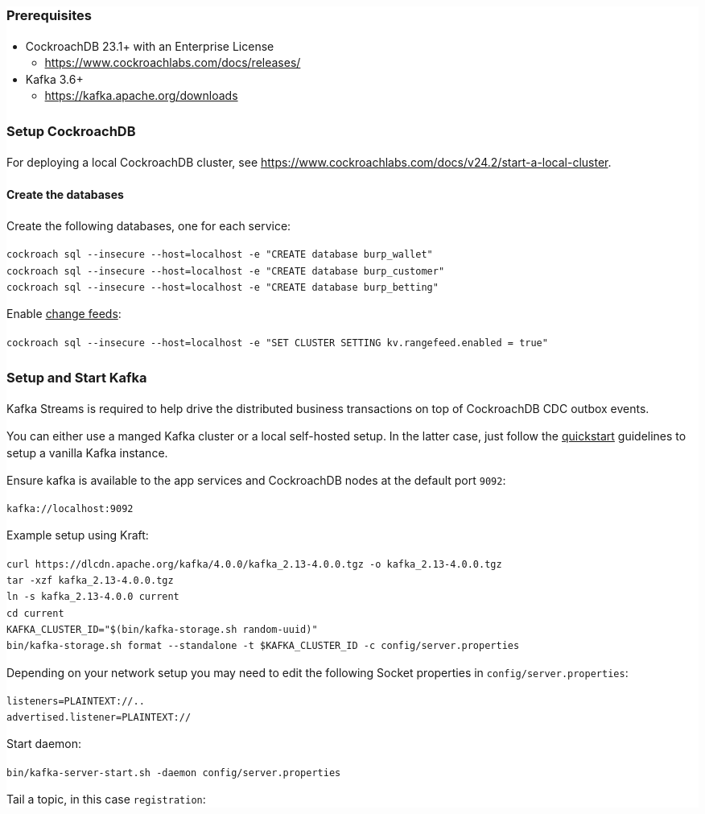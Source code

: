 ### Prerequisites

- CockroachDB 23.1+ with an Enterprise License
    - https://www.cockroachlabs.com/docs/releases/
- Kafka 3.6+
    - https://kafka.apache.org/downloads

### Setup CockroachDB

For deploying a local CockroachDB cluster, 
see https://www.cockroachlabs.com/docs/v24.2/start-a-local-cluster.

#### Create the databases

Create the following databases, one for each service:

    cockroach sql --insecure --host=localhost -e "CREATE database burp_wallet"
    cockroach sql --insecure --host=localhost -e "CREATE database burp_customer"
    cockroach sql --insecure --host=localhost -e "CREATE database burp_betting"

Enable [change feeds](https://www.cockroachlabs.com/docs/stable/create-and-configure-changefeeds#enable-rangefeeds):

    cockroach sql --insecure --host=localhost -e "SET CLUSTER SETTING kv.rangefeed.enabled = true"

### Setup and Start Kafka

Kafka Streams is required to help drive the distributed business transactions on top
of CockroachDB CDC outbox events.

You can either use a manged Kafka cluster or a local self-hosted setup. In the latter case, 
just follow the [quickstart](https://kafka.apache.org/quickstart) guidelines to setup 
a vanilla Kafka instance.

Ensure kafka is available to the app services and CockroachDB nodes at the default port `9092`:

    kafka://localhost:9092

Example setup using Kraft:

    curl https://dlcdn.apache.org/kafka/4.0.0/kafka_2.13-4.0.0.tgz -o kafka_2.13-4.0.0.tgz
    tar -xzf kafka_2.13-4.0.0.tgz
    ln -s kafka_2.13-4.0.0 current
    cd current
    KAFKA_CLUSTER_ID="$(bin/kafka-storage.sh random-uuid)"
    bin/kafka-storage.sh format --standalone -t $KAFKA_CLUSTER_ID -c config/server.properties

Depending on your network setup you may need to edit the following Socket 
properties in `config/server.properties`:

    listeners=PLAINTEXT://..
    advertised.listener=PLAINTEXT://

Start daemon:

    bin/kafka-server-start.sh -daemon config/server.properties

Tail a topic, in this case `registration`:
